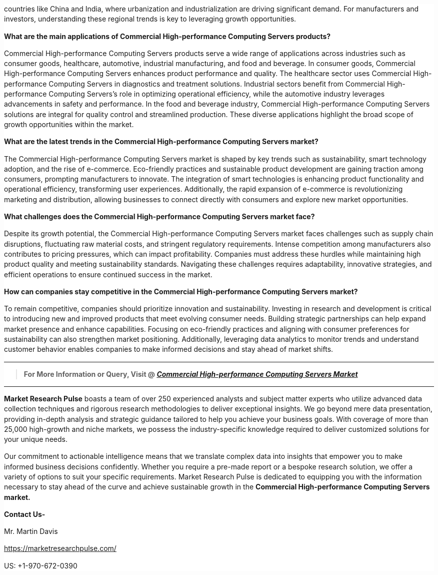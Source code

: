 countries like China and India, where urbanization and industrialization are driving significant demand. For manufacturers and investors, understanding these regional trends is key to leveraging growth opportunities.</p><p><strong>What are the main applications of Commercial High-performance Computing Servers products?</strong></p><p>Commercial High-performance Computing Servers products serve a wide range of applications across industries such as consumer goods, healthcare, automotive, industrial manufacturing, and food and beverage. In consumer goods, Commercial High-performance Computing Servers enhances product performance and quality. The healthcare sector uses Commercial High-performance Computing Servers in diagnostics and treatment solutions. Industrial sectors benefit from Commercial High-performance Computing Servers&rsquo;s role in optimizing operational efficiency, while the automotive industry leverages advancements in safety and performance. In the food and beverage industry, Commercial High-performance Computing Servers solutions are integral for quality control and streamlined production. These diverse applications highlight the broad scope of growth opportunities within the market.</p><p><strong>What are the latest trends in the Commercial High-performance Computing Servers market?</strong></p><p>The Commercial High-performance Computing Servers market is shaped by key trends such as sustainability, smart technology adoption, and the rise of e-commerce. Eco-friendly practices and sustainable product development are gaining traction among consumers, prompting manufacturers to innovate. The integration of smart technologies is enhancing product functionality and operational efficiency, transforming user experiences. Additionally, the rapid expansion of e-commerce is revolutionizing marketing and distribution, allowing businesses to connect directly with consumers and explore new market opportunities.</p><p><strong>What challenges does the Commercial High-performance Computing Servers market face?</strong></p><p>Despite its growth potential, the Commercial High-performance Computing Servers market faces challenges such as supply chain disruptions, fluctuating raw material costs, and stringent regulatory requirements. Intense competition among manufacturers also contributes to pricing pressures, which can impact profitability. Companies must address these hurdles while maintaining high product quality and meeting sustainability standards. Navigating these challenges requires adaptability, innovative strategies, and efficient operations to ensure continued success in the market.</p><p><strong>How can companies stay competitive in the Commercial High-performance Computing Servers market?</strong></p><p>To remain competitive, companies should prioritize innovation and sustainability. Investing in research and development is critical to introducing new and improved products that meet evolving consumer needs. Building strategic partnerships can help expand market presence and enhance capabilities. Focusing on eco-friendly practices and aligning with consumer preferences for sustainability can also strengthen market positioning. Additionally, leveraging data analytics to monitor trends and understand customer behavior enables companies to make informed decisions and stay ahead of market shifts.</p><hr /><blockquote><p><strong>For More Information or Query, Visit @&nbsp;<em><a href="https://marketresearchpulse.com/report/119715/commercial-high-performance-computing-servers-market?utm_source=Linkedin&utm_medium=020">Commercial High-performance Computing Servers Market</a></em></strong></p></blockquote><hr /><p><strong>Market Research Pulse</strong> boasts a team of over 250 experienced analysts and subject matter experts who utilize advanced data collection techniques and rigorous research methodologies to deliver exceptional insights. We go beyond mere data presentation, providing in-depth analysis and strategic guidance tailored to help you achieve your business goals. With coverage of more than 25,000 high-growth and niche markets, we possess the industry-specific knowledge required to deliver customized solutions for your unique needs.</p><p>Our commitment to actionable intelligence means that we translate complex data into insights that empower you to make informed business decisions confidently. Whether you require a pre-made report or a bespoke research solution, we offer a variety of options to suit your specific requirements. Market Research Pulse is dedicated to equipping you with the information necessary to stay ahead of the curve and achieve sustainable growth in the <strong>Commercial High-performance Computing Servers market.</strong></p><p><strong>Contact Us-</strong></p><p>Mr. Martin Davis</p><p>https://marketresearchpulse.com/</p><p>US: +1-970-672-0390</p>